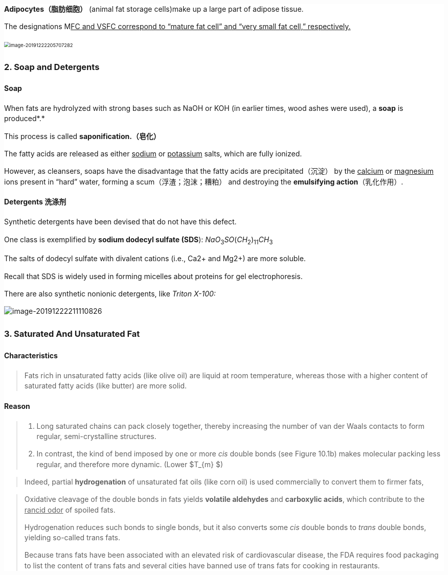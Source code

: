 **Adipocytes（脂肪细胞）** (animal fat storage cells)make up a large part of adipose tissue. 

The designations M<u>FC and VSFC correspond to “mature fat cell” and “very small fat cell,” respectively.</u>

<img src="https://20190531-1259353497.cos.ap-guangzhou.myqcloud.com/image-20191222205707282.png" alt="image-20191222205707282" style="zoom: 67%;" />

### 2. Soap and Detergents

#### Soap

When fats are hydrolyzed with strong bases such as NaOH or KOH (in earlier times, wood ashes were used), a **soap** is produced*.* 

This process is called **saponification.（皂化）**

The fatty acids are released as either <u>sodium</u> or <u>potassium</u> salts, which are fully ionized.

However, as cleansers, soaps have the disadvantage that the fatty acids are precipitated（沉淀） by the <u>calcium</u> or <u>magnesium</u> ions present in “hard” water, forming a scum（浮渣；泡沫；糟粕） and destroying the **emulsifying action**（乳化作用）. 

#### Detergents 洗涤剂

Synthetic detergents have been devised that do not have this defect. 

One class is exemplified by **sodium dodecyl sulfate (SDS**):  $NaO_{3} SO(CH_{2})_{11}CH_{3}$ 

The salts of dodecyl sulfate with divalent cations (i.e., Ca2+ and Mg2+) are more soluble. 

Recall that SDS is widely used in forming micelles about proteins for gel electrophoresis. 

There are also synthetic nonionic detergents, like *Triton X-100:*

![image-20191222211110826](https://20190531-1259353497.cos.ap-guangzhou.myqcloud.com/image-20191222211110826.png)

### 3. Saturated And Unsaturated Fat

#### Characteristics

> Fats rich in unsaturated fatty acids (like olive oil) are liquid at room temperature, whereas those with a higher content of saturated fatty acids (like butter) are more solid.

#### Reason

> 1. Long saturated chains can pack closely together, thereby increasing the number of van der Waals contacts to form regular, semi-crystalline structures. 
>
> 2. In contrast, the kind of bend imposed by one or more *cis* double bonds (see Figure 10.1b) makes molecular packing less regular, and therefore more dynamic. (Lower $T_{m} $)

> Indeed, partial **hydrogenation** of unsaturated fat oils (like corn oil) is used commercially to convert them to firmer fats,

> Oxidative cleavage of the double bonds in fats yields **volatile aldehydes** and **carboxylic acids**, which contribute to the <u>rancid odor</u> of spoiled fats. 
>
> Hydrogenation reduces such bonds to single bonds, but it also converts some *cis* double bonds to *trans* double bonds, yielding so-called trans fats.
>
> Because trans fats have been associated with an elevated risk of cardiovascular disease, the FDA requires food packaging to list the content of trans fats and several cities have banned use of trans fats for cooking in restaurants.
